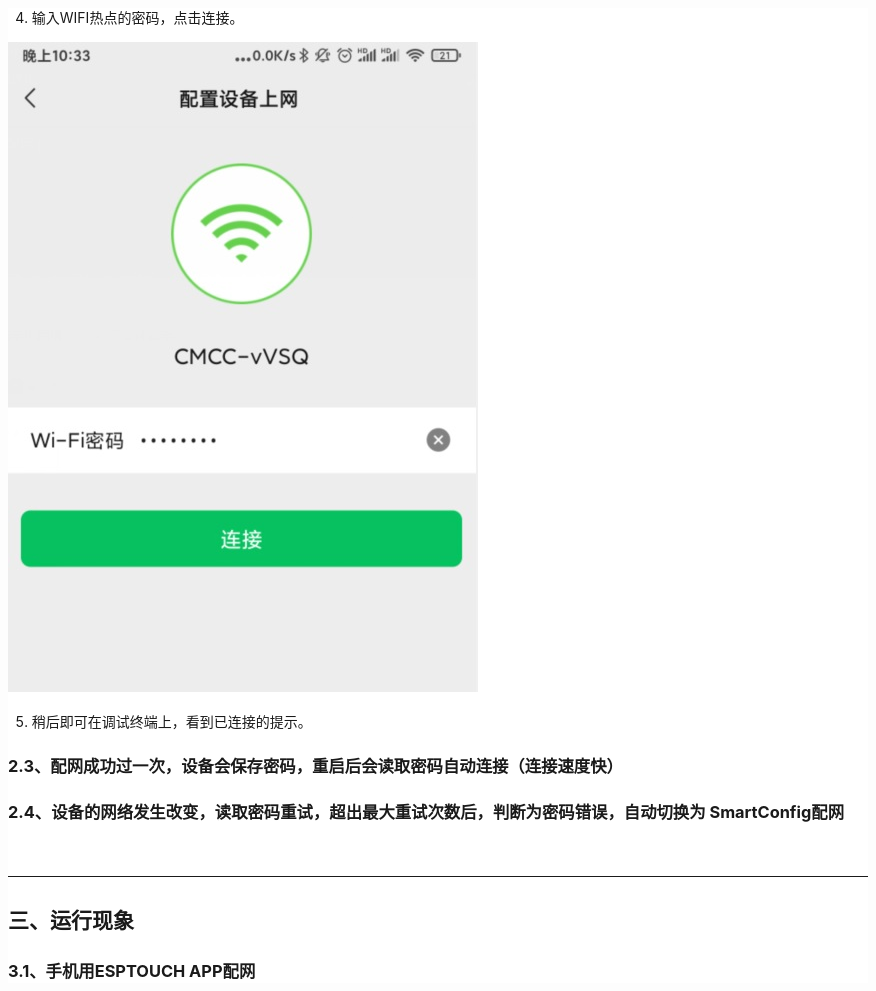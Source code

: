4. 输入WIFI热点的密码，点击连接。

![ESPTOUCH](image/esp32_airkiss2.jpg)

5. 稍后即可在调试终端上，看到已连接的提示。


### 2.3、配网成功过一次，设备会保存密码，重启后会读取密码自动连接（连接速度快）


### 2.4、设备的网络发生改变，读取密码重试，超出最大重试次数后，判断为密码错误，自动切换为 SmartConfig配网

<br/>

***

## 三、运行现象

### 3.1、手机用ESPTOUCH APP配网
